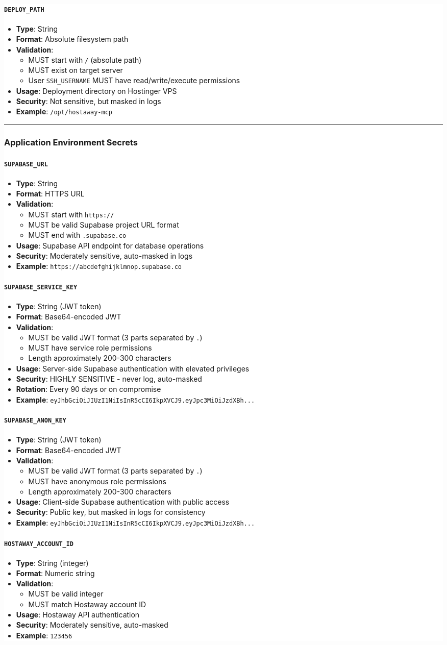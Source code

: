 #### `DEPLOY_PATH`
- **Type**: String
- **Format**: Absolute filesystem path
- **Validation**:
  - MUST start with `/` (absolute path)
  - MUST exist on target server
  - User `SSH_USERNAME` MUST have read/write/execute permissions
- **Usage**: Deployment directory on Hostinger VPS
- **Security**: Not sensitive, but masked in logs
- **Example**: `/opt/hostaway-mcp`

---

### Application Environment Secrets

#### `SUPABASE_URL`
- **Type**: String
- **Format**: HTTPS URL
- **Validation**:
  - MUST start with `https://`
  - MUST be valid Supabase project URL format
  - MUST end with `.supabase.co`
- **Usage**: Supabase API endpoint for database operations
- **Security**: Moderately sensitive, auto-masked in logs
- **Example**: `https://abcdefghijklmnop.supabase.co`

#### `SUPABASE_SERVICE_KEY`
- **Type**: String (JWT token)
- **Format**: Base64-encoded JWT
- **Validation**:
  - MUST be valid JWT format (3 parts separated by `.`)
  - MUST have service role permissions
  - Length approximately 200-300 characters
- **Usage**: Server-side Supabase authentication with elevated privileges
- **Security**: HIGHLY SENSITIVE - never log, auto-masked
- **Rotation**: Every 90 days or on compromise
- **Example**: `eyJhbGciOiJIUzI1NiIsInR5cCI6IkpXVCJ9.eyJpc3MiOiJzdXBh...`

#### `SUPABASE_ANON_KEY`
- **Type**: String (JWT token)
- **Format**: Base64-encoded JWT
- **Validation**:
  - MUST be valid JWT format (3 parts separated by `.`)
  - MUST have anonymous role permissions
  - Length approximately 200-300 characters
- **Usage**: Client-side Supabase authentication with public access
- **Security**: Public key, but masked in logs for consistency
- **Example**: `eyJhbGciOiJIUzI1NiIsInR5cCI6IkpXVCJ9.eyJpc3MiOiJzdXBh...`

#### `HOSTAWAY_ACCOUNT_ID`
- **Type**: String (integer)
- **Format**: Numeric string
- **Validation**:
  - MUST be valid integer
  - MUST match Hostaway account ID
- **Usage**: Hostaway API authentication
- **Security**: Moderately sensitive, auto-masked
- **Example**: `123456`
